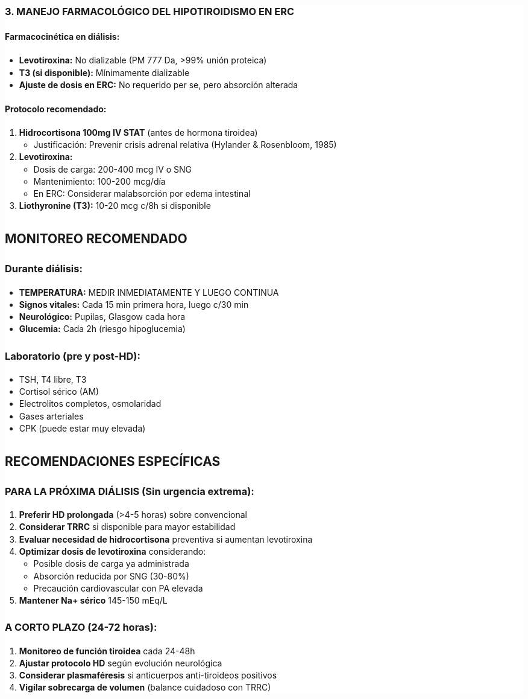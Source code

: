 ### 3. MANEJO FARMACOLÓGICO DEL HIPOTIROIDISMO EN ERC

#### Farmacocinética en diálisis:
- **Levotiroxina:** No dializable (PM 777 Da, >99% unión proteica)
- **T3 (si disponible):** Mínimamente dializable
- **Ajuste de dosis en ERC:** No requerido per se, pero absorción alterada

#### Protocolo recomendado:
1. **Hidrocortisona 100mg IV STAT** (antes de hormona tiroidea)
   - Justificación: Prevenir crisis adrenal relativa (Hylander & Rosenbloom, 1985)
2. **Levotiroxina:**
   - Dosis de carga: 200-400 mcg IV o SNG
   - Mantenimiento: 100-200 mcg/día
   - En ERC: Considerar malabsorción por edema intestinal
3. **Liothyronine (T3):** 10-20 mcg c/8h si disponible

## MONITOREO RECOMENDADO

### Durante diálisis:
- **TEMPERATURA:** MEDIR INMEDIATAMENTE Y LUEGO CONTINUA
- **Signos vitales:** Cada 15 min primera hora, luego c/30 min
- **Neurológico:** Pupilas, Glasgow cada hora
- **Glucemia:** Cada 2h (riesgo hipoglucemia)

### Laboratorio (pre y post-HD):
- TSH, T4 libre, T3
- Cortisol sérico (AM)
- Electrolitos completos, osmolaridad
- Gases arteriales
- CPK (puede estar muy elevada)

## RECOMENDACIONES ESPECÍFICAS

### PARA LA PRÓXIMA DIÁLISIS (Sin urgencia extrema):
1. **Preferir HD prolongada** (>4-5 horas) sobre convencional
2. **Considerar TRRC** si disponible para mayor estabilidad
3. **Evaluar necesidad de hidrocortisona** preventiva si aumentan levotiroxina
4. **Optimizar dosis de levotiroxina** considerando:
   - Posible dosis de carga ya administrada
   - Absorción reducida por SNG (30-80%)
   - Precaución cardiovascular con PA elevada
5. **Mantener Na+ sérico** 145-150 mEq/L

### A CORTO PLAZO (24-72 horas):
1. **Monitoreo de función tiroidea** cada 24-48h
2. **Ajustar protocolo HD** según evolución neurológica
3. **Considerar plasmaféresis** si anticuerpos anti-tiroideos positivos
4. **Vigilar sobrecarga de volumen** (balance cuidadoso con TRRC)
